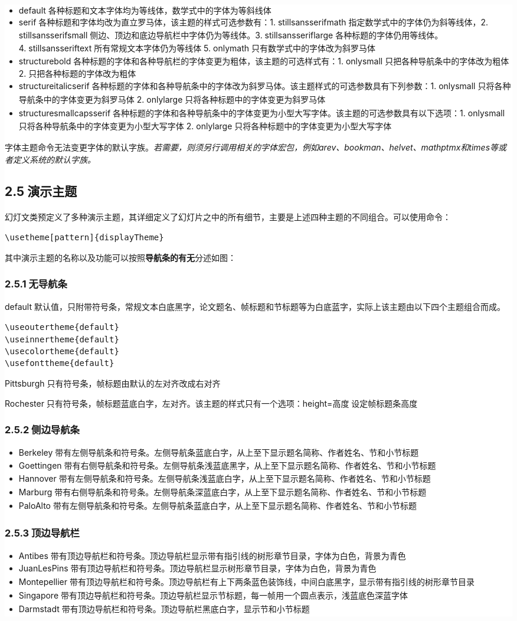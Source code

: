 *   default 各种标题和文本字体均为等线体，数学式中的字体为等斜线体
*   serif 各种标题和字体均改为直立罗马体，该主题的样式可选参数有：1\. stillsansserifmath 指定数学式中的字体仍为斜等线体，2\. stillsansserifsmall 侧边、顶边和底边导航栏中字体仍为等线体。<span style="line-height: 22.8571px;">3\. stillsansseriflarge 各种标题的字体仍用等线体。 4. </span><span style="line-height: 22.8571px;">stillsansseriftext 所有常规文本字体仍为等线体 5\. onlymath 只有数学式中的字体改为斜罗马体</span>
*   structurebold 各种标题的字体和各种导航栏的字体变更为粗体，该主题的可选样式有：1\. onlysmall 只把各种导航条中的字体改为粗体 2\. 只把各种标题的字体改为粗体
*   <span style="line-height: 22.8571px;">structureitalicserif 各种标题的字体和各种导航条中的字体改为斜罗马体。该主题样式的可选参数具有下列参数：1\. onlysmall 只将各种导航条中的字体变更为斜罗马体 2. </span><span style="line-height: 22.8571px;">onlylarge 只将各种标题中的字体变更为斜罗马体</span>
*   <span style="line-height: 22.8571px;">structuresmallcapsserif 各种标题的字体和各种导航条中的字体变更为小型大写字体。该主题的可选参数具有以下选项：</span><span style="line-height: 22.8571px;">1\. onlysmall 只将各种导航条中的字体变更为<span style="line-height: 22.8571px;">小型大写字体</span> 2. </span><span style="line-height: 22.8571px;">onlylarge 只将各种标题中的字体变更为</span><span style="line-height: 22.8571px;">小型大写字体</span>

字体主题命令无法变更字体的默认字族。_若需要，则须另行调用相关的字体宏包，例如arev、bookman、helvet、mathptmx和times等或者定义系统的默认字族。_

## 2.5 演示主题

幻灯文类预定义了多种演示主题，其详细定义了幻灯片之中的所有细节，主要是上述四种主题的不同组合。可以使用命令：
<pre class="lang:tex decode:true">\usetheme[pattern]{displayTheme}</pre>

其中演示主题的名称以及功能可以按照**导航条的有无**分述如图：

### 2.5.1 无导航条

<span style="line-height: 1.42857;">default 默认值，只附带符号条，常规文本白底黑字，论文题名、帧标题和节标题等为白底蓝字，实际上该主题由以下四个主题组合而成。</span>
<pre class="lang:tex decode:true">\useoutertheme{default}
\useinnertheme{default}
\usecolortheme{default}
\usefonttheme{default}</pre>

Pittsburgh 只有符号条，帧标题由默认的左对齐改成右对齐

Rochester 只有符号条，帧标题蓝底白字，左对齐。该主题的样式只有一个选项：height=高度 设定帧标题条高度

### 2.5.2 侧边导航条

*   <span style="line-height: 1.42857;">Berkeley 带有左侧导航条和符号条。左侧导航条蓝底白字，从上至下显示题名简称、作者姓名、节和小节标题</span>
*   <span style="line-height: 22.8571px;">Goettingen 带有右侧导航条和符号条。左侧导航条浅蓝底黑字，从上至下显示题名简称、作者姓名、节和小节标题</span>
*   <span style="line-height: 22.8571px;">Hannover 带有左侧导航条和符号条。左侧导航条浅蓝底白字，从上至下显示题名简称、作者姓名、节和小节标题</span>
*   Marburg <span style="line-height: 22.8571px;">带有右侧导航条和符号条。左侧导航条深蓝底白字，从上至下显示题名简称、作者姓名、节和小节标题</span>
*   <span style="line-height: 22.8571px;">PaloAlto 带有左侧导航条和符号条。左侧导航条蓝底白字，从上至下显示题名简称、作者姓名、节和小节标题</span>

### 2.5.3 顶边导航栏

*   Antibes 带有顶边导航栏和符号条。顶边导航栏显示带有指引线的树形章节目录，字体为白色，背景为青色
*   JuanLesPins <span style="line-height: 22.8571px;">带有顶边导航栏和符号条。顶边导航栏显示树形章节目录，字体为白色，背景为青色</span>
*   Montepellier <span style="line-height: 22.8571px;">带有顶边导航栏和符号条。顶边导航栏有上下两条蓝色装饰线，中间白底黑字，显示带有指引线的树形章节目录</span>
*   Singapore <span style="line-height: 22.8571px;">带有顶边导航栏和符号条。顶边导航栏显示节标题，每一帧用一个圆点表示，浅蓝底色深蓝字体</span>
*   Darmstadt <span style="line-height: 22.8571px;">带有顶边导航栏和符号条。顶边导航栏黑底白字，显示节和小节标题</span>

